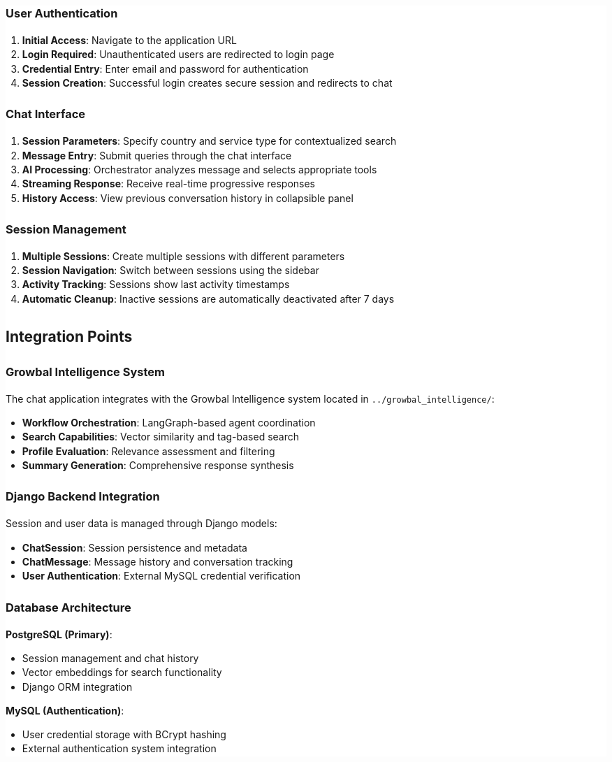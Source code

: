### User Authentication

1. **Initial Access**: Navigate to the application URL
2. **Login Required**: Unauthenticated users are redirected to login page
3. **Credential Entry**: Enter email and password for authentication
4. **Session Creation**: Successful login creates secure session and redirects to chat

### Chat Interface

1. **Session Parameters**: Specify country and service type for contextualized search
2. **Message Entry**: Submit queries through the chat interface
3. **AI Processing**: Orchestrator analyzes message and selects appropriate tools
4. **Streaming Response**: Receive real-time progressive responses
5. **History Access**: View previous conversation history in collapsible panel

### Session Management

1. **Multiple Sessions**: Create multiple sessions with different parameters
2. **Session Navigation**: Switch between sessions using the sidebar
3. **Activity Tracking**: Sessions show last activity timestamps
4. **Automatic Cleanup**: Inactive sessions are automatically deactivated after 7 days

## Integration Points

### Growbal Intelligence System

The chat application integrates with the Growbal Intelligence system located in `../growbal_intelligence/`:

- **Workflow Orchestration**: LangGraph-based agent coordination
- **Search Capabilities**: Vector similarity and tag-based search
- **Profile Evaluation**: Relevance assessment and filtering
- **Summary Generation**: Comprehensive response synthesis

### Django Backend Integration

Session and user data is managed through Django models:

- **ChatSession**: Session persistence and metadata
- **ChatMessage**: Message history and conversation tracking
- **User Authentication**: External MySQL credential verification

### Database Architecture

**PostgreSQL (Primary)**:
- Session management and chat history
- Vector embeddings for search functionality
- Django ORM integration

**MySQL (Authentication)**:
- User credential storage with BCrypt hashing
- External authentication system integration
